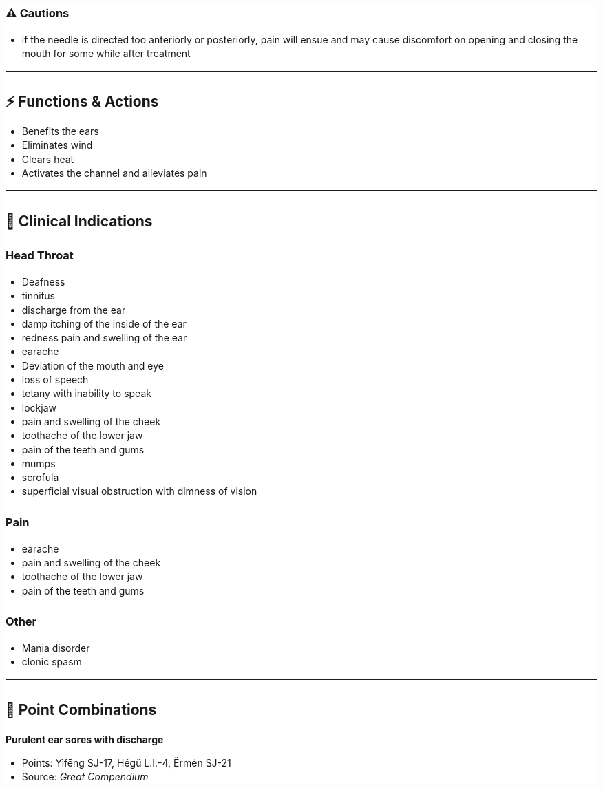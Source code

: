 ### ⚠️ Cautions
- if the needle is directed too anteriorly or posteriorly, pain will ensue and may cause discomfort on opening and closing the mouth for some while after treatment

---

## ⚡ Functions & Actions
- Benefits the ears
- Eliminates wind
- Clears heat
- Activates the channel and alleviates pain

---

## 🎯 Clinical Indications

### Head Throat
- Deafness
- tinnitus
- discharge from the ear
- damp itching of the inside of the ear
- redness pain and swelling of the ear
- earache
- Deviation of the mouth and eye
- loss of speech
- tetany with inability to speak
- lockjaw
- pain and swelling of the cheek
- toothache of the lower jaw
- pain of the teeth and gums
- mumps
- scrofula
- superficial visual obstruction with dimness of vision

### Pain
- earache
- pain and swelling of the cheek
- toothache of the lower jaw
- pain of the teeth and gums

### Other
- Mania disorder
- clonic spasm

---

## 🔗 Point Combinations

**Purulent ear sores with discharge**
- Points: Yìfēng SJ-17, Hégǔ L.I.-4, Ěrmén SJ-21
- Source: *Great Compendium*
